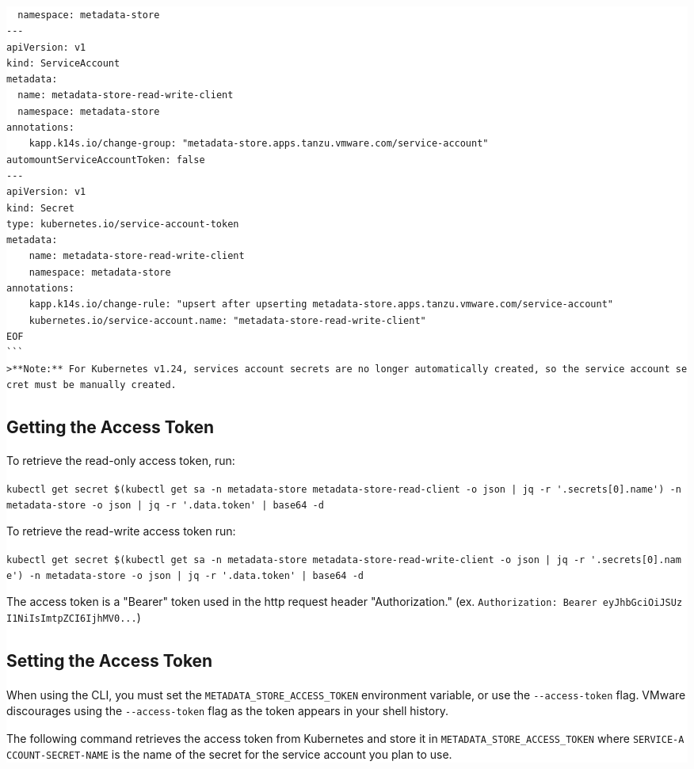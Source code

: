       namespace: metadata-store
    ---
    apiVersion: v1
    kind: ServiceAccount
    metadata:
      name: metadata-store-read-write-client
      namespace: metadata-store
    annotations:
        kapp.k14s.io/change-group: "metadata-store.apps.tanzu.vmware.com/service-account"
    automountServiceAccountToken: false
    ---
    apiVersion: v1
    kind: Secret
    type: kubernetes.io/service-account-token
    metadata:
        name: metadata-store-read-write-client
        namespace: metadata-store
    annotations:
        kapp.k14s.io/change-rule: "upsert after upserting metadata-store.apps.tanzu.vmware.com/service-account"
        kubernetes.io/service-account.name: "metadata-store-read-write-client"
    EOF
    ```
    >**Note:** For Kubernetes v1.24, services account secrets are no longer automatically created, so the service account secret must be manually created.

## <a id='get-access-token'></a>Getting the Access Token
To retrieve the read-only access token, run:

```console
kubectl get secret $(kubectl get sa -n metadata-store metadata-store-read-client -o json | jq -r '.secrets[0].name') -n metadata-store -o json | jq -r '.data.token' | base64 -d
```

To retrieve the read-write access token run:

```console
kubectl get secret $(kubectl get sa -n metadata-store metadata-store-read-write-client -o json | jq -r '.secrets[0].name') -n metadata-store -o json | jq -r '.data.token' | base64 -d
```

The access token is a "Bearer" token used in the http request header "Authorization." (ex. `Authorization: Bearer eyJhbGciOiJSUzI1NiIsImtpZCI6IjhMV0...`)

## <a id='set-access-token'></a> Setting the Access Token

When using the CLI, you must set the `METADATA_STORE_ACCESS_TOKEN` environment variable, or use the `--access-token` flag. VMware discourages using the `--access-token` flag as the token appears in your shell history.

The following command retrieves the access token from Kubernetes and store it in `METADATA_STORE_ACCESS_TOKEN` where `SERVICE-ACCOUNT-SECRET-NAME` is the name of the secret for the service account you plan to use.  

